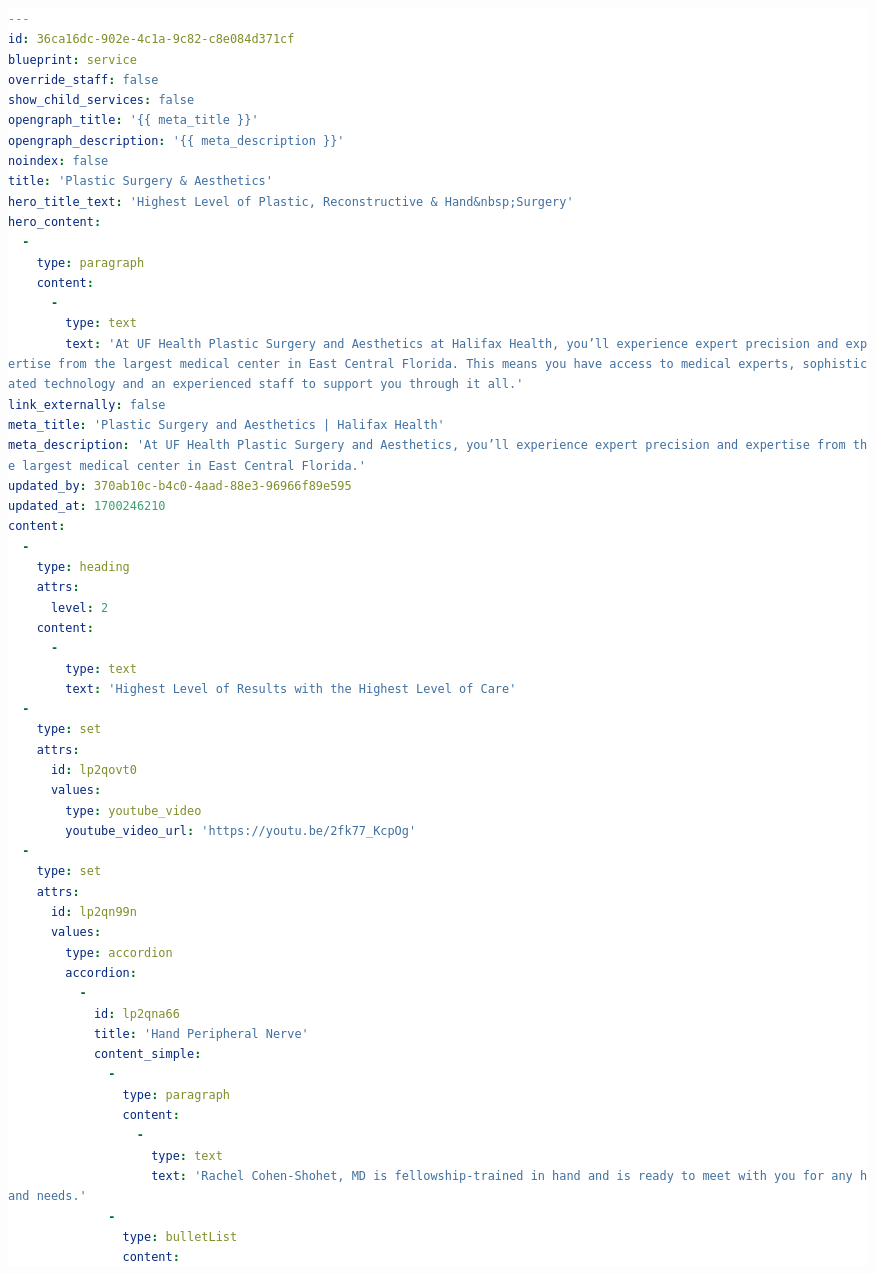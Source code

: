 ```yaml
---
id: 36ca16dc-902e-4c1a-9c82-c8e084d371cf
blueprint: service
override_staff: false
show_child_services: false
opengraph_title: '{{ meta_title }}'
opengraph_description: '{{ meta_description }}'
noindex: false
title: 'Plastic Surgery & Aesthetics'
hero_title_text: 'Highest Level of Plastic, Reconstructive & Hand&nbsp;Surgery'
hero_content:
  -
    type: paragraph
    content:
      -
        type: text
        text: 'At UF Health Plastic Surgery and Aesthetics at Halifax Health, you’ll experience expert precision and expertise from the largest medical center in East Central Florida. This means you have access to medical experts, sophisticated technology and an experienced staff to support you through it all.'
link_externally: false
meta_title: 'Plastic Surgery and Aesthetics | Halifax Health'
meta_description: 'At UF Health Plastic Surgery and Aesthetics, you’ll experience expert precision and expertise from the largest medical center in East Central Florida.'
updated_by: 370ab10c-b4c0-4aad-88e3-96966f89e595
updated_at: 1700246210
content:
  -
    type: heading
    attrs:
      level: 2
    content:
      -
        type: text
        text: 'Highest Level of Results with the Highest Level of Care'
  -
    type: set
    attrs:
      id: lp2qovt0
      values:
        type: youtube_video
        youtube_video_url: 'https://youtu.be/2fk77_KcpOg'
  -
    type: set
    attrs:
      id: lp2qn99n
      values:
        type: accordion
        accordion:
          -
            id: lp2qna66
            title: 'Hand Peripheral Nerve'
            content_simple:
              -
                type: paragraph
                content:
                  -
                    type: text
                    text: 'Rachel Cohen-Shohet, MD is fellowship-trained in hand and is ready to meet with you for any hand needs.'
              -
                type: bulletList
                content:
```